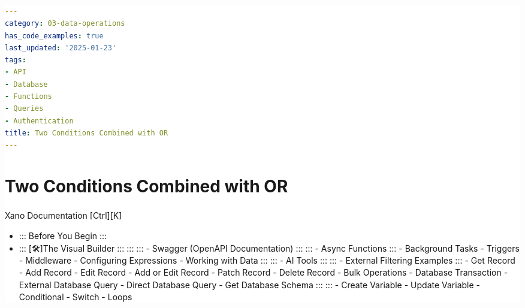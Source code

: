 ```yaml
---
category: 03-data-operations
has_code_examples: true
last_updated: '2025-01-23'
tags:
- API
- Database
- Functions
- Queries
- Authentication
title: Two Conditions Combined with OR
---
```


# Two Conditions Combined with OR

[](../../../../index.html)
Xano Documentation
[Ctrl][K]
-   ::: 
    Before You Begin
    :::
-   ::: 
    [🛠️]The Visual Builder
    :::
        ::: 
            ::: 
            -   Swagger (OpenAPI Documentation)
            :::
            ::: 
            -   Async Functions
            :::
        -   Background Tasks
        -   Triggers
        -   Middleware
        -   Configuring Expressions
        -   Working with Data
        :::
        ::: 
        -   AI Tools
            ::: 
                ::: 
                -   External Filtering Examples
                :::
            -   Get Record
            -   Add Record
            -   Edit Record
            -   Add or Edit Record
            -   Patch Record
            -   Delete Record
            -   Bulk Operations
            -   Database Transaction
            -   External Database Query
            -   Direct Database Query
            -   Get Database Schema
            :::
            ::: 
            -   Create Variable
            -   Update Variable
            -   Conditional
            -   Switch
            -   Loops
